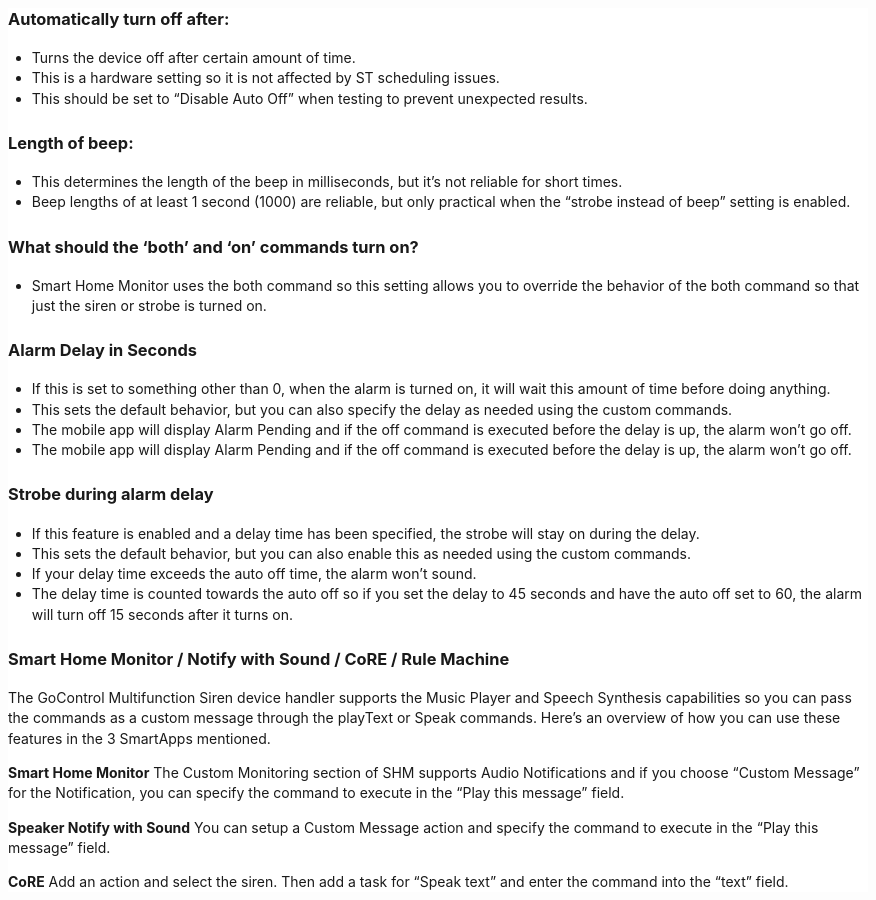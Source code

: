 
### Automatically turn off after:
- Turns the device off after certain amount of time.
- This is a hardware setting so it is not affected by ST scheduling issues.
- This should be set to “Disable Auto Off” when testing to prevent unexpected results.

### Length of beep:
- This determines the length of the beep in milliseconds, but it’s not reliable for short times.
- Beep lengths of at least 1 second (1000) are reliable, but only practical when the “strobe instead of beep” setting is enabled.

### What should the ‘both’ and ‘on’ commands turn on?
- Smart Home Monitor uses the both command so this setting allows you to override the behavior of the both command so that just the siren or strobe is turned on.

### Alarm Delay in Seconds
- If this is set to something other than 0, when the alarm is turned on, it will wait this amount of time before doing anything.
- This sets the default behavior, but you can also specify the delay as needed using the custom commands.
- The mobile app will display Alarm Pending and if the off command is executed before the delay is up, the alarm won’t go off.
- The mobile app will display Alarm Pending and if the off command is executed before the delay is up, the alarm won’t go off.

### Strobe during alarm delay
- If this feature is enabled and a delay time has been specified, the strobe will stay on during the delay.
- This sets the default behavior, but you can also enable this as needed using the custom commands.
- If your delay time exceeds the auto off time, the alarm won’t sound.
- The delay time is counted towards the auto off so if you set the delay to 45 seconds and have the auto off set to 60, the alarm will turn off 15 seconds after it turns on.

### Smart Home Monitor / Notify with Sound / CoRE / Rule Machine
The GoControl Multifunction Siren device handler supports the Music Player and Speech Synthesis capabilities so you can pass the commands as a custom message through the playText or Speak commands.
Here’s an overview of how you can use these features in the 3 SmartApps mentioned.

**Smart Home Monitor**
The Custom Monitoring section of SHM supports Audio Notifications and if you choose “Custom Message” for the Notification, you can specify the command to execute in the “Play this message” field.

**Speaker Notify with Sound**
You can setup a Custom Message action and specify the command to execute in the “Play this message” field.

**CoRE**
Add an action and select the siren. Then add a task for “Speak text” and enter the command into the “text” field.
